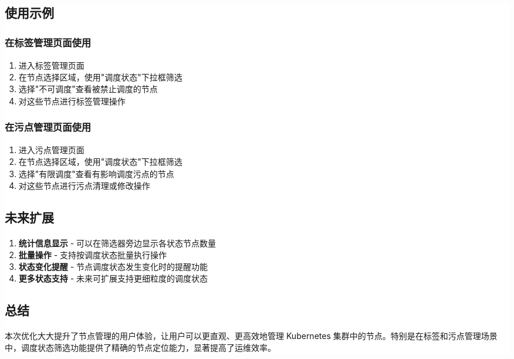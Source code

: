 ## 使用示例

### 在标签管理页面使用
1. 进入标签管理页面
2. 在节点选择区域，使用"调度状态"下拉框筛选
3. 选择"不可调度"查看被禁止调度的节点
4. 对这些节点进行标签管理操作

### 在污点管理页面使用  
1. 进入污点管理页面
2. 在节点选择区域，使用"调度状态"下拉框筛选
3. 选择"有限调度"查看有影响调度污点的节点
4. 对这些节点进行污点清理或修改操作

## 未来扩展

1. **统计信息显示** - 可以在筛选器旁边显示各状态节点数量
2. **批量操作** - 支持按调度状态批量执行操作
3. **状态变化提醒** - 节点调度状态发生变化时的提醒功能
4. **更多状态支持** - 未来可扩展支持更细粒度的调度状态

## 总结

本次优化大大提升了节点管理的用户体验，让用户可以更直观、更高效地管理 Kubernetes 集群中的节点。特别是在标签和污点管理场景中，调度状态筛选功能提供了精确的节点定位能力，显著提高了运维效率。
